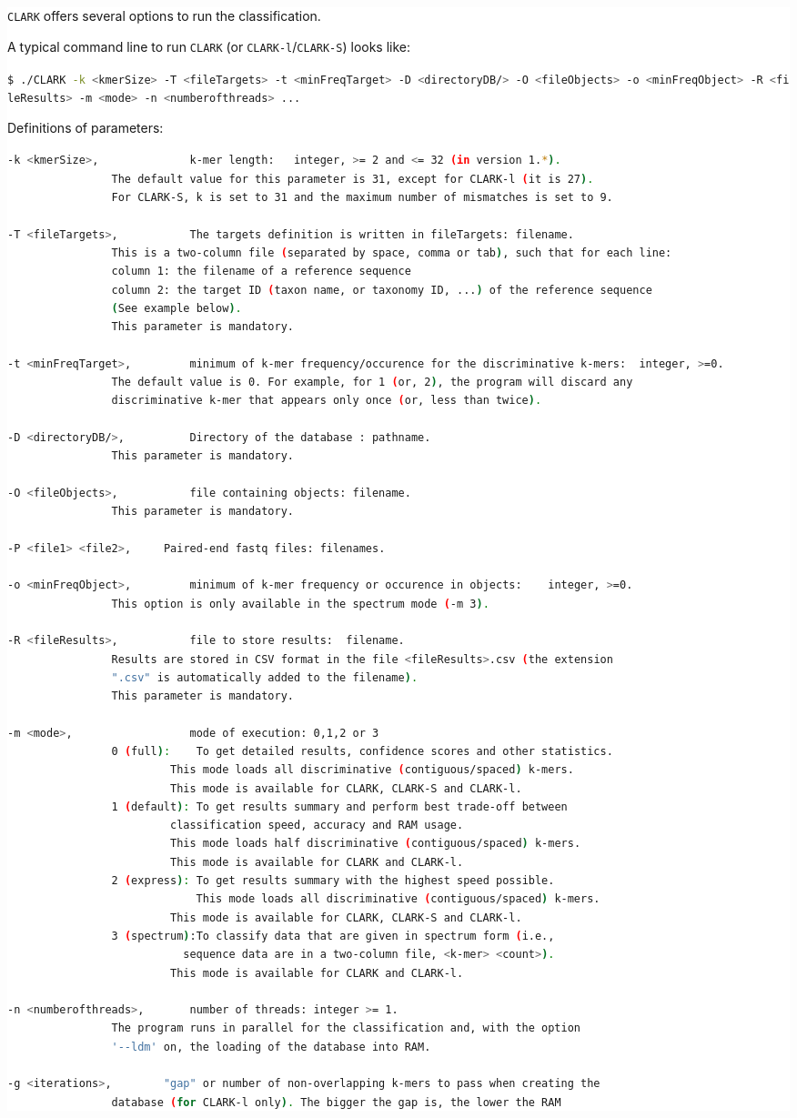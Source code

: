 `CLARK` offers several options to run the classification. 

A typical command line to run `CLARK` (or `CLARK-l`/`CLARK-S`) looks like:
```sh
$ ./CLARK -k <kmerSize> -T <fileTargets> -t <minFreqTarget> -D <directoryDB/> -O <fileObjects> -o <minFreqObject> -R <fileResults> -m <mode> -n <numberofthreads> ...
```

Definitions of parameters:
```sh
-k <kmerSize>,       	 	k-mer length:	integer, >= 2 and <= 32 (in version 1.*). 
			 	The default value for this parameter is 31, except for CLARK-l (it is 27). 
				For CLARK-S, k is set to 31 and the maximum number of mismatches is set to 9.

-T <fileTargets>,    	 	The targets definition is written in fileTargets: filename.  
				This is a two-column file (separated by space, comma or tab), such that for each line:
				column 1: the filename of a reference sequence
				column 2: the target ID (taxon name, or taxonomy ID, ...) of the reference sequence 
				(See example below).
				This parameter is mandatory.

-t <minFreqTarget>,    		minimum of k-mer frequency/occurence for the discriminative k-mers:  integer, >=0.
				The default value is 0. For example, for 1 (or, 2), the program will discard any 
				discriminative k-mer that appears only once (or, less than twice).

-D <directoryDB/>,   	 	Directory of the database : pathname.  
				This parameter is mandatory.

-O <fileObjects>,    	 	file containing objects: filename.  
				This parameter is mandatory.

-P <file1> <file2>,		Paired-end fastq files: filenames.

-o <minFreqObject>,    		minimum of k-mer frequency or occurence in objects:    integer, >=0.
				This option is only available in the spectrum mode (-m 3).

-R <fileResults>,    	 	file to store results:  filename.  
				Results are stored in CSV format in the file <fileResults>.csv (the extension 
				".csv" is automatically added to the filename).
				This parameter is mandatory. 

-m <mode>,           	 	mode of execution: 0,1,2 or 3
				0 (full):    To get detailed results, confidence scores and other statistics.
					     This mode loads all discriminative (contiguous/spaced) k-mers.
					     This mode is available for CLARK, CLARK-S and CLARK-l.
				1 (default): To get results summary and perform best trade-off between
					     classification speed, accuracy and RAM usage.
					     This mode loads half discriminative (contiguous/spaced) k-mers.	
					     This mode is available for CLARK and CLARK-l.
				2 (express): To get results summary with the highest speed possible.
				             This mode loads all discriminative (contiguous/spaced) k-mers.
					     This mode is available for CLARK, CLARK-S and CLARK-l.
				3 (spectrum):To classify data that are given in spectrum form (i.e.,  
					       sequence data are in a two-column file, <k-mer> <count>). 
					     This mode is available for CLARK and CLARK-l.
				
-n <numberofthreads>,	 	number of threads: integer >= 1.
				The program runs in parallel for the classification and, with the option
				'--ldm' on, the loading of the database into RAM.

-g <iterations>,		"gap" or number of non-overlapping k-mers to pass when creating the
				database (for CLARK-l only). The bigger the gap is, the lower the RAM 
```